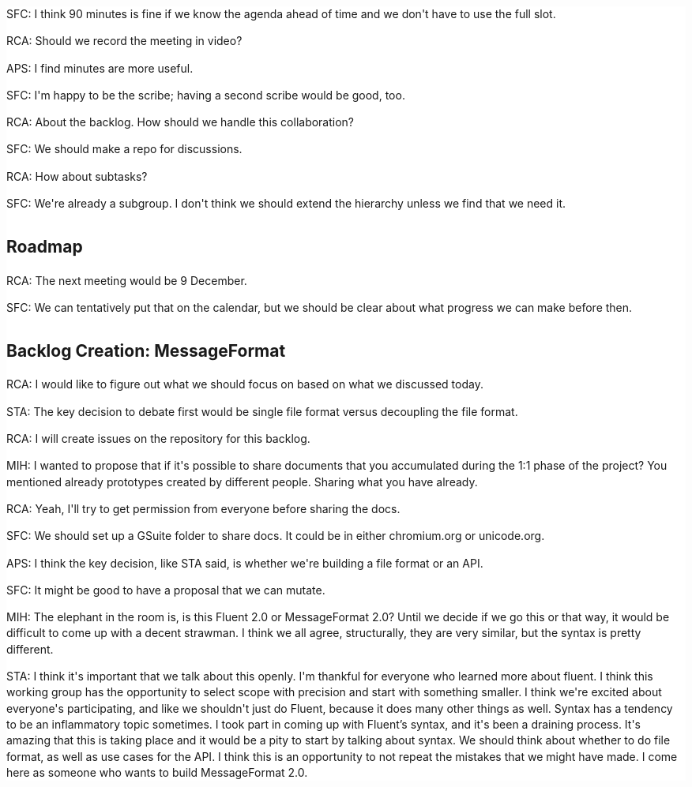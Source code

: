 SFC: I think 90 minutes is fine if we know the agenda ahead of time and we don't have to use the full slot.

RCA: Should we record the meeting in video?

APS: I find minutes are more useful.

SFC: I'm happy to be the scribe; having a second scribe would be good, too.

RCA: About the backlog.  How should we handle this collaboration?

SFC: We should make a repo for discussions.

RCA: How about subtasks?

SFC: We're already a subgroup.  I don't think we should extend the hierarchy unless we find that we need it.

## Roadmap

RCA: The next meeting would be 9 December.

SFC: We can tentatively put that on the calendar, but we should be clear about what progress we can make before then.

## Backlog Creation: MessageFormat

RCA: I would like to figure out what we should focus on based on what we discussed today.

STA: The key decision to debate first would be single file format versus decoupling the file format.

RCA: I will create issues on the repository for this backlog.

MIH: I wanted to propose that if it's possible to share documents that you accumulated during the 1:1 phase of the project?  You mentioned already prototypes created by different people.  Sharing what you have already.

RCA: Yeah, I'll try to get permission from everyone before sharing the docs.

SFC: We should set up a GSuite folder to share docs.  It could be in either chromium.org or unicode.org.

APS: I think the key decision, like STA said, is whether we're building a file format or an API.

SFC: It might be good to have a proposal that we can mutate.

MIH: The elephant in the room is, is this Fluent 2.0 or MessageFormat 2.0?  Until we decide if we go this or that way, it would be difficult to come up with a decent strawman.  I think we all agree, structurally, they are very similar, but the syntax is pretty different.

STA: I think it's important that we talk about this openly.  I'm thankful for everyone who learned more about fluent.  I think this working group has the opportunity to select scope with precision and start with something smaller.  I think we're excited about everyone's participating, and like we shouldn't just do Fluent, because it does many other things as well.  Syntax has a tendency to be an inflammatory topic sometimes.  I took part in coming up with Fluent’s syntax, and it's been a draining process.  It's amazing that this is taking place and it would be a pity to start by talking about syntax.  We should think about whether to do file format, as well as use cases for the API.  I think this is an opportunity to not repeat the mistakes that we might have made.  I come here as someone who wants to build MessageFormat 2.0.
